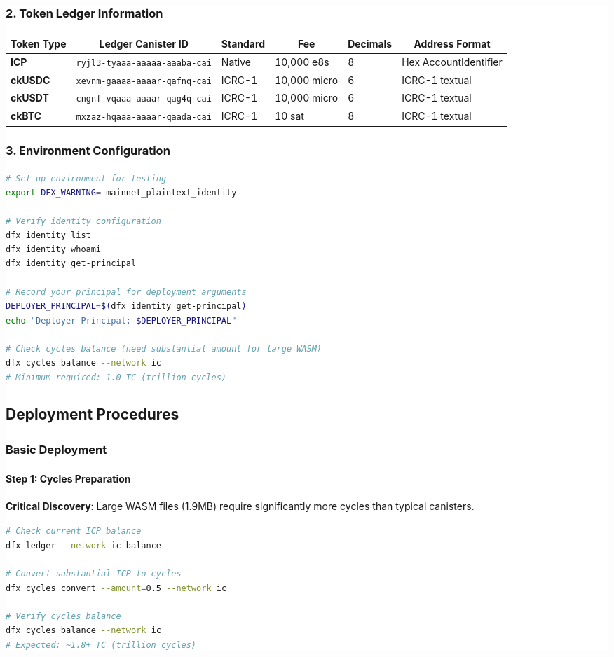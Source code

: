 ### 2. Token Ledger Information

| Token Type | Ledger Canister ID            | Standard | Fee          | Decimals | Address Format        |
| ---------- | ----------------------------- | -------- | ------------ | -------- | --------------------- |
| **ICP**    | `ryjl3-tyaaa-aaaaa-aaaba-cai` | Native   | 10,000 e8s   | 8        | Hex AccountIdentifier |
| **ckUSDC** | `xevnm-gaaaa-aaaar-qafnq-cai` | ICRC-1   | 10,000 micro | 6        | ICRC-1 textual        |
| **ckUSDT** | `cngnf-vqaaa-aaaar-qag4q-cai` | ICRC-1   | 10,000 micro | 6        | ICRC-1 textual        |
| **ckBTC**  | `mxzaz-hqaaa-aaaar-qaada-cai` | ICRC-1   | 10 sat       | 8        | ICRC-1 textual        |

### 3. Environment Configuration

```bash
# Set up environment for testing
export DFX_WARNING=-mainnet_plaintext_identity

# Verify identity configuration
dfx identity list
dfx identity whoami
dfx identity get-principal

# Record your principal for deployment arguments
DEPLOYER_PRINCIPAL=$(dfx identity get-principal)
echo "Deployer Principal: $DEPLOYER_PRINCIPAL"

# Check cycles balance (need substantial amount for large WASM)
dfx cycles balance --network ic
# Minimum required: 1.0 TC (trillion cycles)
```

## Deployment Procedures

### Basic Deployment

#### Step 1: Cycles Preparation

**Critical Discovery**: Large WASM files (1.9MB) require significantly more cycles than typical canisters.

```bash
# Check current ICP balance
dfx ledger --network ic balance

# Convert substantial ICP to cycles
dfx cycles convert --amount=0.5 --network ic

# Verify cycles balance
dfx cycles balance --network ic
# Expected: ~1.8+ TC (trillion cycles)
```
